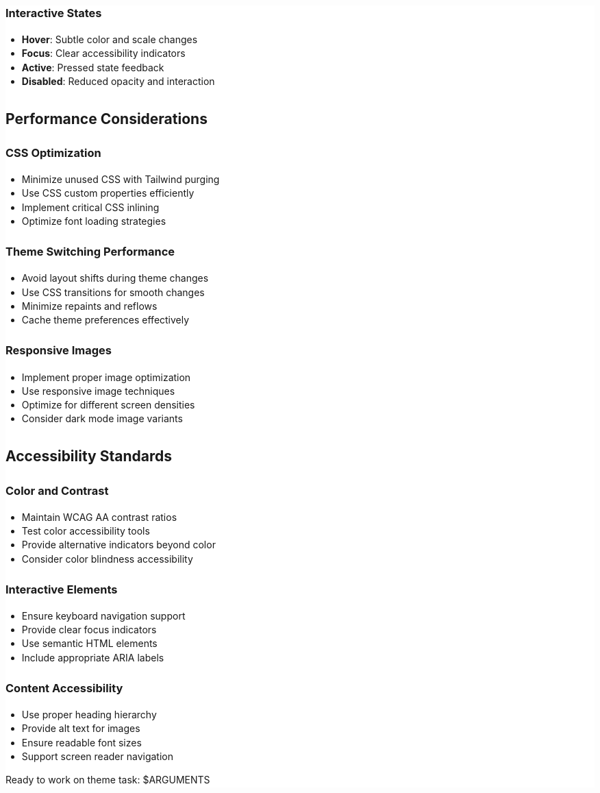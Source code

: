 ### Interactive States
- **Hover**: Subtle color and scale changes
- **Focus**: Clear accessibility indicators
- **Active**: Pressed state feedback
- **Disabled**: Reduced opacity and interaction

## Performance Considerations

### CSS Optimization
- Minimize unused CSS with Tailwind purging
- Use CSS custom properties efficiently
- Implement critical CSS inlining
- Optimize font loading strategies

### Theme Switching Performance
- Avoid layout shifts during theme changes
- Use CSS transitions for smooth changes
- Minimize repaints and reflows
- Cache theme preferences effectively

### Responsive Images
- Implement proper image optimization
- Use responsive image techniques
- Optimize for different screen densities
- Consider dark mode image variants

## Accessibility Standards

### Color and Contrast
- Maintain WCAG AA contrast ratios
- Test color accessibility tools
- Provide alternative indicators beyond color
- Consider color blindness accessibility

### Interactive Elements
- Ensure keyboard navigation support
- Provide clear focus indicators
- Use semantic HTML elements
- Include appropriate ARIA labels

### Content Accessibility
- Use proper heading hierarchy
- Provide alt text for images
- Ensure readable font sizes
- Support screen reader navigation

Ready to work on theme task: $ARGUMENTS